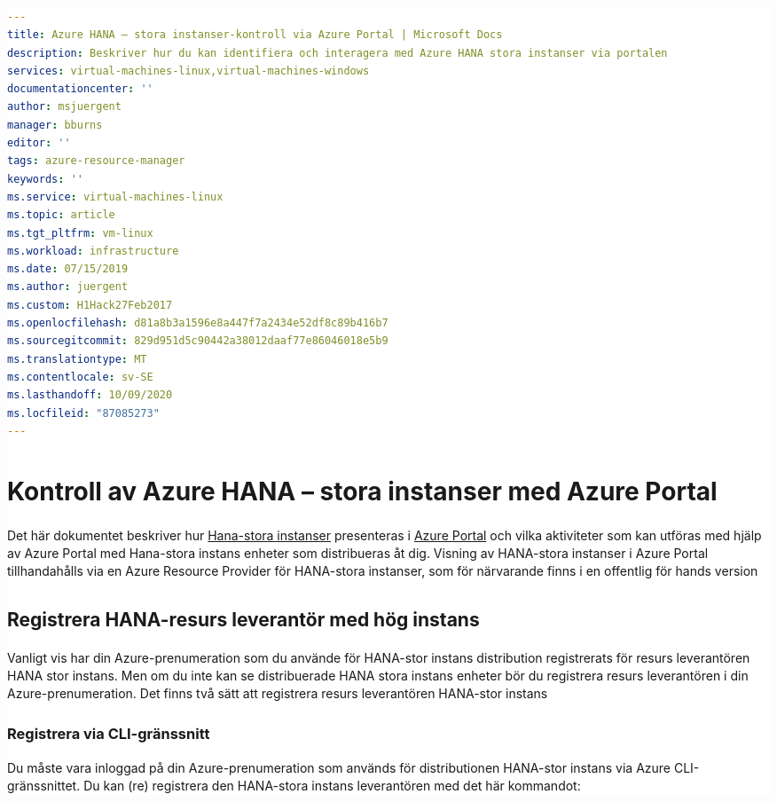 ```yaml
---
title: Azure HANA – stora instanser-kontroll via Azure Portal | Microsoft Docs
description: Beskriver hur du kan identifiera och interagera med Azure HANA stora instanser via portalen
services: virtual-machines-linux,virtual-machines-windows
documentationcenter: ''
author: msjuergent
manager: bburns
editor: ''
tags: azure-resource-manager
keywords: ''
ms.service: virtual-machines-linux
ms.topic: article
ms.tgt_pltfrm: vm-linux
ms.workload: infrastructure
ms.date: 07/15/2019
ms.author: juergent
ms.custom: H1Hack27Feb2017
ms.openlocfilehash: d81a8b3a1596e8a447f7a2434e52df8c89b416b7
ms.sourcegitcommit: 829d951d5c90442a38012daaf77e86046018e5b9
ms.translationtype: MT
ms.contentlocale: sv-SE
ms.lasthandoff: 10/09/2020
ms.locfileid: "87085273"
---
```

# <a name="azure-hana-large-instances-control-through-azure-portal"></a>Kontroll av Azure HANA – stora instanser med Azure Portal
Det här dokumentet beskriver hur [Hana-stora instanser](./hana-overview-architecture.md) presenteras i [Azure Portal](https://portal.azure.com) och vilka aktiviteter som kan utföras med hjälp av Azure Portal med Hana-stora instans enheter som distribueras åt dig. Visning av HANA-stora instanser i Azure Portal tillhandahålls via en Azure Resource Provider för HANA-stora instanser, som för närvarande finns i en offentlig för hands version

## <a name="register-hana-large-instance-resource-provider"></a>Registrera HANA-resurs leverantör med hög instans
Vanligt vis har din Azure-prenumeration som du använde för HANA-stor instans distribution registrerats för resurs leverantören HANA stor instans. Men om du inte kan se distribuerade HANA stora instans enheter bör du registrera resurs leverantören i din Azure-prenumeration. Det finns två sätt att registrera resurs leverantören HANA-stor instans

### <a name="register-through-cli-interface"></a>Registrera via CLI-gränssnitt
Du måste vara inloggad på din Azure-prenumeration som används för distributionen HANA-stor instans via Azure CLI-gränssnittet. Du kan (re) registrera den HANA-stora instans leverantören med det här kommandot:
    